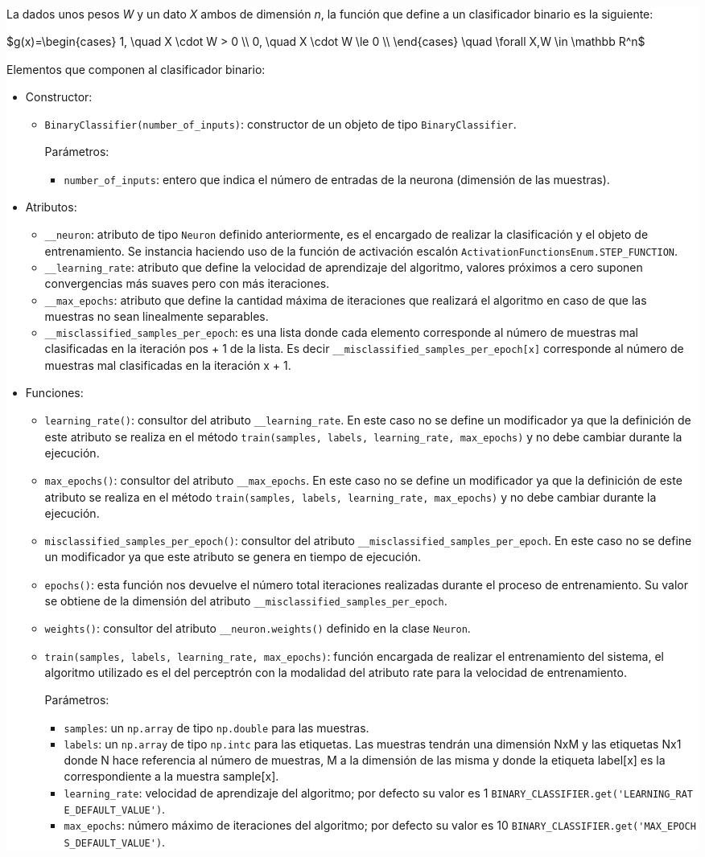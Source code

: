 La dados unos pesos _W_ y un dato _X_ ambos de dimensión _n_, la función que define a un clasificador binario es la siguiente:

$g(x)=\begin{cases}
          1, \quad X \cdot W > 0 \\
          0, \quad X \cdot W \le 0 \\
     \end{cases} \quad \forall X,W \in \mathbb R^n$

Elementos que componen al clasificador binario:

* Constructor:
    * `BinaryClassifier(number_of_inputs)`: constructor de un objeto de tipo `BinaryClassifier`.

        Parámetros:
        * `number_of_inputs`: entero que indica el número de entradas de la neurona (dimensión de las muestras).

* Atributos:
    * `__neuron`: atributo de tipo `Neuron` definido anteriormente, es el encargado de realizar la clasificación y el objeto de entrenamiento.
    Se instancia haciendo uso de la función de activación escalón `ActivationFunctionsEnum.STEP_FUNCTION`.
    * `__learning_rate`: atributo que define la velocidad de aprendizaje del algoritmo, valores próximos a cero suponen convergencias más suaves pero con más iteraciones.
    * `__max_epochs`: atributo que define la cantidad máxima de iteraciones que realizará el algoritmo en caso de que las muestras no sean linealmente separables.
    * `__misclassified_samples_per_epoch`: es una lista donde cada elemento corresponde al número de muestras mal clasificadas en la iteración pos + 1 de la lista.
    Es decir `__misclassified_samples_per_epoch[x]` corresponde al número de muestras mal clasificadas en la iteración x + 1.

* Funciones:
    * `learning_rate()`: consultor del atributo `__learning_rate`. En este caso no se define un modificador ya que la definición de este atributo se realiza en el método `train(samples, labels, learning_rate, max_epochs)`
    y no debe cambiar durante la ejecución.
    * `max_epochs()`: consultor del atributo `__max_epochs`. En este caso no se define un modificador ya que la definición de este atributo se realiza en el método `train(samples, labels, learning_rate, max_epochs)`
    y no debe cambiar durante la ejecución.
    * `misclassified_samples_per_epoch()`: consultor del atributo `__misclassified_samples_per_epoch`. En este caso no se define un modificador ya que este atributo se genera en tiempo de ejecución.
    * `epochs()`: esta función nos devuelve el número total iteraciones realizadas durante el proceso de entrenamiento. Su valor se obtiene de la dimensión del atributo `__misclassified_samples_per_epoch`.
    * `weights()`: consultor del atributo `__neuron.weights()` definido en la clase `Neuron`.
    * `train(samples, labels, learning_rate, max_epochs)`: función encargada de realizar el entrenamiento del sistema, el algoritmo utilizado es el del perceptrón con la modalidad del atributo rate para la velocidad de entrenamiento.

        Parámetros:
        * `samples`: un `np.array` de tipo `np.double` para las muestras.
        * `labels`: un `np.array` de tipo `np.intc` para las etiquetas.
        Las muestras tendrán una dimensión NxM y las etiquetas Nx1 donde N hace referencia al número de muestras, M a la dimensión de las misma y donde la etiqueta label[x] es la correspondiente a la muestra sample[x].
        * `learning_rate`: velocidad de aprendizaje del algoritmo; por defecto su valor es 1 `BINARY_CLASSIFIER.get('LEARNING_RATE_DEFAULT_VALUE')`.
        * `max_epochs`: número máximo de iteraciones del algoritmo; por defecto su valor es 10 `BINARY_CLASSIFIER.get('MAX_EPOCHS_DEFAULT_VALUE')`.
